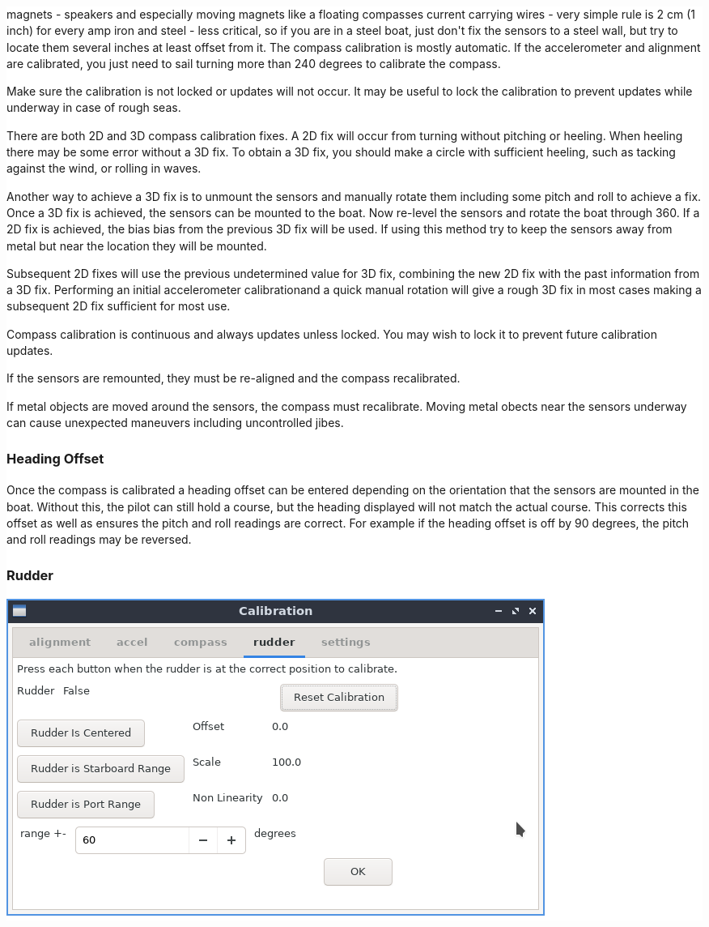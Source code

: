 magnets - speakers and especially moving magnets like a floating compasses
current carrying wires - very simple rule is 2 cm (1 inch) for every amp
iron and steel - less critical, so if you are in a steel boat, just don't fix the sensors to a steel wall, but try to locate them several inches at least offset from it.
The compass calibration is mostly automatic. If the accelerometer and alignment are calibrated, you just need to sail turning more than 240 degrees to calibrate the compass.

Make sure the calibration is not locked or updates will not occur.   It may be useful to lock the calibration to prevent updates while underway in case of rough seas.

There are both 2D and 3D compass calibration fixes. A 2D fix will occur from turning without pitching or heeling. When heeling there may be some error without a 3D fix. To obtain a 3D fix, you should make a circle with sufficient heeling, such as tacking against the wind, or rolling in waves.

Another way to achieve a 3D fix is to unmount the sensors and manually rotate them including some pitch and roll to achieve a fix.  Once a 3D fix is achieved, the sensors can be mounted to the boat.  Now re-level the sensors and rotate the boat through 360.   If a 2D fix is achieved, the bias bias from the previous 3D fix will be used.   If using this method try to keep the sensors away from metal but near the location they will be mounted.

Subsequent 2D fixes will use the previous undetermined value for 3D fix, combining the new 2D fix with the past information from a 3D fix. Performing an initial accelerometer calibrationand a quick manual rotation will give a rough 3D fix in most cases making a subsequent 2D fix sufficient for most use.

Compass calibration is continuous and always updates unless locked. You may wish to lock it to prevent future calibration updates.

If the sensors are remounted, they must be re-aligned and the compass recalibrated.

If metal objects are moved around the sensors, the compass must recalibrate.  Moving metal obects near the sensors underway can cause unexpected maneuvers including uncontrolled jibes.

### Heading Offset

Once the compass is calibrated a heading offset can be entered depending on the orientation that the sensors are mounted in the boat.   Without this, the pilot can still hold a course, but the heading displayed will not match the actual course.   This corrects this offset as well as ensures the pitch and roll readings are correct.  For example if the heading offset is off by 90 degrees, the pitch and roll readings may be reversed.

### Rudder

![rudder calibration](img/rudder_calibration.png)
